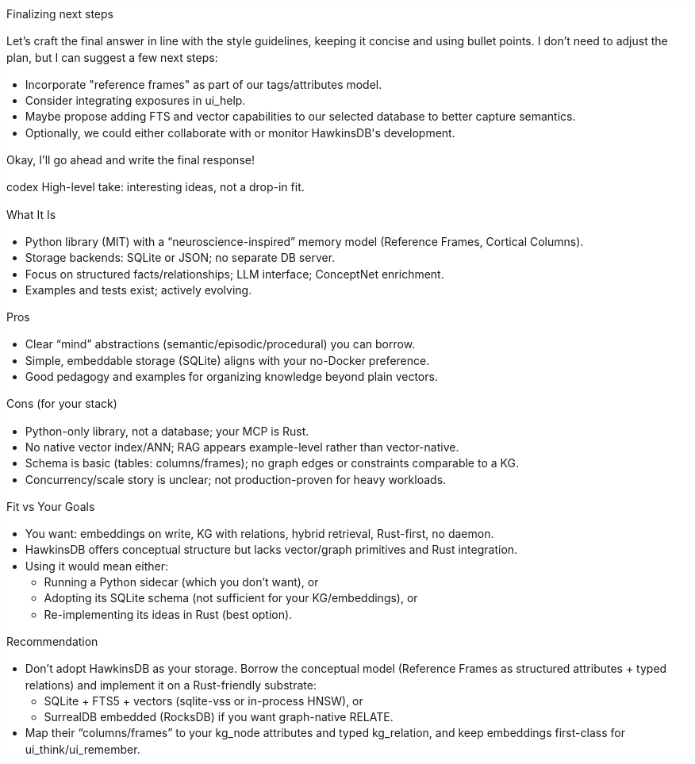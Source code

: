 Finalizing next steps

Let’s craft the final answer in line with the style guidelines, keeping it concise and using bullet points. I don’t need
to adjust the plan, but I can suggest a few next steps:

- Incorporate "reference frames" as part of our tags/attributes model.
- Consider integrating exposures in ui_help.
- Maybe propose adding FTS and vector capabilities to our selected database to better capture semantics.
- Optionally, we could either collaborate with or monitor HawkinsDB's development.

Okay, I’ll go ahead and write the final response!



codex
High-level take: interesting ideas, not a drop-in fit.

What It Is

- Python library (MIT) with a “neuroscience-inspired” memory model (Reference Frames, Cortical Columns).
- Storage backends: SQLite or JSON; no separate DB server.
- Focus on structured facts/relationships; LLM interface; ConceptNet enrichment.
- Examples and tests exist; actively evolving.

Pros

- Clear “mind” abstractions (semantic/episodic/procedural) you can borrow.
- Simple, embeddable storage (SQLite) aligns with your no-Docker preference.
- Good pedagogy and examples for organizing knowledge beyond plain vectors.

Cons (for your stack)

- Python-only library, not a database; your MCP is Rust.
- No native vector index/ANN; RAG appears example-level rather than vector-native.
- Schema is basic (tables: columns/frames); no graph edges or constraints comparable to a KG.
- Concurrency/scale story is unclear; not production-proven for heavy workloads.

Fit vs Your Goals

- You want: embeddings on write, KG with relations, hybrid retrieval, Rust-first, no daemon.
- HawkinsDB offers conceptual structure but lacks vector/graph primitives and Rust integration.
- Using it would mean either:
    - Running a Python sidecar (which you don’t want), or
    - Adopting its SQLite schema (not sufficient for your KG/embeddings), or
    - Re-implementing its ideas in Rust (best option).

Recommendation

- Don’t adopt HawkinsDB as your storage. Borrow the conceptual model (Reference Frames as structured attributes + typed
relations) and implement it on a Rust-friendly substrate:
    - SQLite + FTS5 + vectors (sqlite-vss or in-process HNSW), or
    - SurrealDB embedded (RocksDB) if you want graph-native RELATE.
- Map their “columns/frames” to your kg_node attributes and typed kg_relation, and keep embeddings first-class for
ui_think/ui_remember.
